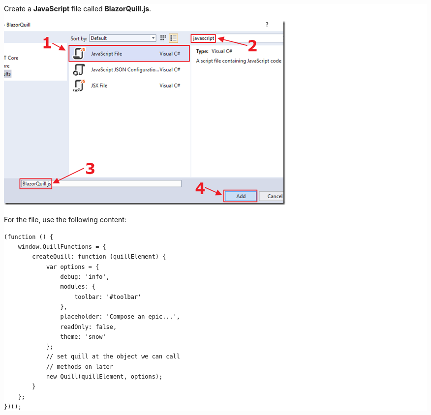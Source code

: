Create a **JavaScript** file called **BlazorQuill.js**.

![image info](/img/blazor/2/2.png)

For the file, use the following content:

```
(function () {
    window.QuillFunctions = {        
        createQuill: function (quillElement) {
            var options = {
                debug: 'info',
                modules: {
                    toolbar: '#toolbar'
                },
                placeholder: 'Compose an epic...',
                readOnly: false,
                theme: 'snow'
            };
            // set quill at the object we can call
            // methods on later
            new Quill(quillElement, options);
        }
    };
})();

```
